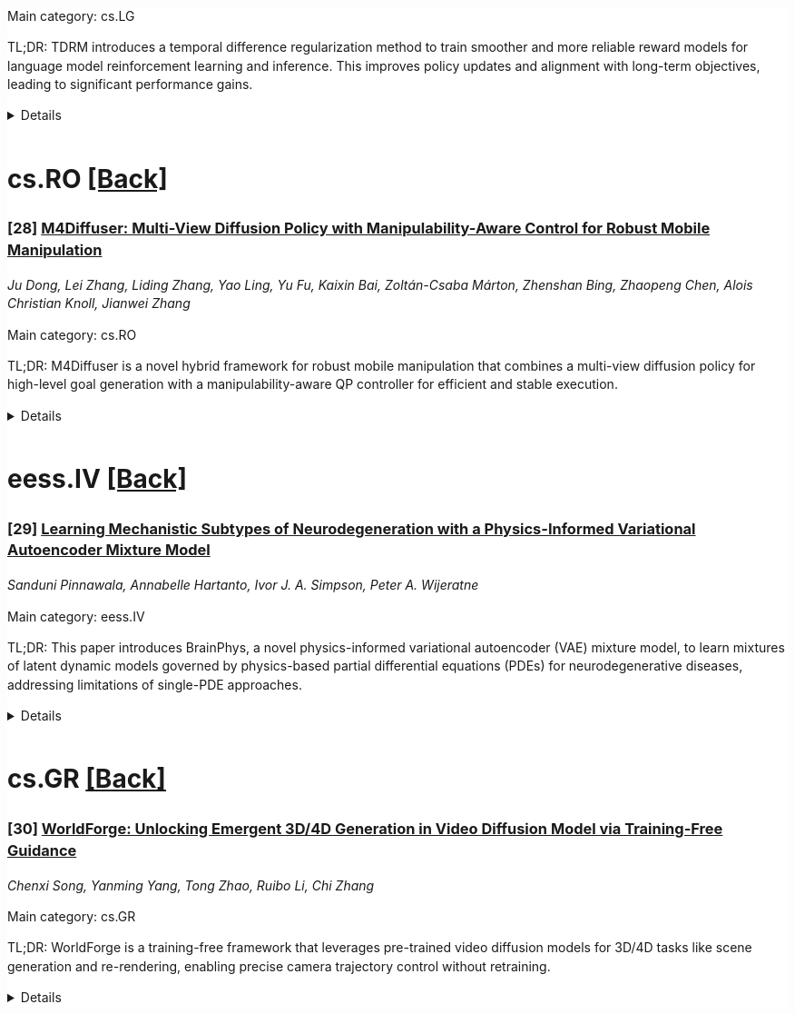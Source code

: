 Main category: cs.LG

TL;DR: TDRM introduces a temporal difference regularization method to train smoother and more reliable reward models for language model reinforcement learning and inference. This improves policy updates and alignment with long-term objectives, leading to significant performance gains.


<details><summary>Details</summary></details>


<div id='cs.RO'></div>

# cs.RO [[Back]](#toc)

### [28] [M4Diffuser: Multi-View Diffusion Policy with Manipulability-Aware Control for Robust Mobile Manipulation](https://arxiv.org/abs/2509.14980)
*Ju Dong, Lei Zhang, Liding Zhang, Yao Ling, Yu Fu, Kaixin Bai, Zoltán-Csaba Márton, Zhenshan Bing, Zhaopeng Chen, Alois Christian Knoll, Jianwei Zhang*

Main category: cs.RO

TL;DR: M4Diffuser is a novel hybrid framework for robust mobile manipulation that combines a multi-view diffusion policy for high-level goal generation with a manipulability-aware QP controller for efficient and stable execution.


<details><summary>Details</summary></details>


<div id='eess.IV'></div>

# eess.IV [[Back]](#toc)

### [29] [Learning Mechanistic Subtypes of Neurodegeneration with a Physics-Informed Variational Autoencoder Mixture Model](https://arxiv.org/abs/2509.15124)
*Sanduni Pinnawala, Annabelle Hartanto, Ivor J. A. Simpson, Peter A. Wijeratne*

Main category: eess.IV

TL;DR: This paper introduces BrainPhys, a novel physics-informed variational autoencoder (VAE) mixture model, to learn mixtures of latent dynamic models governed by physics-based partial differential equations (PDEs) for neurodegenerative diseases, addressing limitations of single-PDE approaches.


<details><summary>Details</summary></details>


<div id='cs.GR'></div>

# cs.GR [[Back]](#toc)

### [30] [WorldForge: Unlocking Emergent 3D/4D Generation in Video Diffusion Model via Training-Free Guidance](https://arxiv.org/abs/2509.15130)
*Chenxi Song, Yanming Yang, Tong Zhao, Ruibo Li, Chi Zhang*

Main category: cs.GR

TL;DR: WorldForge is a training-free framework that leverages pre-trained video diffusion models for 3D/4D tasks like scene generation and re-rendering, enabling precise camera trajectory control without retraining.


<details><summary>Details</summary></details>
